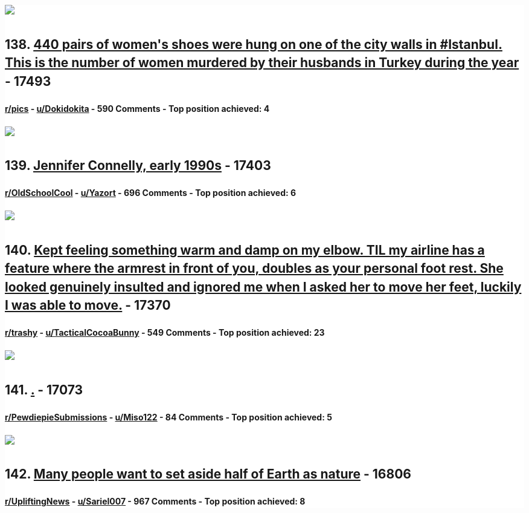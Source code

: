 <a href="https://i.redd.it/x8dd8k44khn31.jpg"><img src="https://b.thumbs.redditmedia.com/pHPNQz9YuMYSKL4PzAc477-4rsUD-pe0vW0iw98xKZs.jpg"></img></a>

## 138. [440 pairs of women's shoes were hung on one of the city walls in #Istanbul. This is the number of women murdered by their husbands in Turkey during the year](http://reddit.com/r/pics/comments/d6due5/440_pairs_of_womens_shoes_were_hung_on_one_of_the/) - 17493
#### [r/pics](http://reddit.com/r/pics) - [u/Dokidokita](http://reddit.com/u/Dokidokita) - 590 Comments - Top position achieved: 4

<a href="https://i.redd.it/tj2vheasvjn31.jpg"><img src="https://a.thumbs.redditmedia.com/sE-VLQyIuA7T5X7qw2N_IiZLtpzZyfky4_dtjCxauW4.jpg"></img></a>

## 139. [Jennifer Connelly, early 1990s](http://reddit.com/r/OldSchoolCool/comments/d6e8bn/jennifer_connelly_early_1990s/) - 17403
#### [r/OldSchoolCool](http://reddit.com/r/OldSchoolCool) - [u/Yazort](http://reddit.com/u/Yazort) - 696 Comments - Top position achieved: 6

<a href="https://i.imgur.com/GnGC8YQ.jpg"><img src="https://a.thumbs.redditmedia.com/liyitRF71tVBTSmr_4rewjUl5PEftO_2JEnI3NDR5c4.jpg"></img></a>

## 140. [Kept feeling something warm and damp on my elbow. TIL my airline has a feature where the armrest in front of you, doubles as your personal foot rest. She looked genuinely insulted and ignored me when I asked her to move her feet, luckily I was able to move.](http://reddit.com/r/trashy/comments/d6hf6b/kept_feeling_something_warm_and_damp_on_my_elbow/) - 17370
#### [r/trashy](http://reddit.com/r/trashy) - [u/TacticalCocoaBunny](http://reddit.com/u/TacticalCocoaBunny) - 549 Comments - Top position achieved: 23

<a href="https://i.redd.it/8kmhg3ck6ln31.jpg"><img src="https://b.thumbs.redditmedia.com/-Ac6PZRTugnAVW6yLx2QYNjgZqorBMKoF-dmB1avowI.jpg"></img></a>

## 141. [.](http://reddit.com/r/PewdiepieSubmissions/comments/d6b8rh/_/) - 17073
#### [r/PewdiepieSubmissions](http://reddit.com/r/PewdiepieSubmissions) - [u/Miso122](http://reddit.com/u/Miso122) - 84 Comments - Top position achieved: 5

<a href="https://i.redd.it/7sj86m0ukin31.jpg"><img src="https://b.thumbs.redditmedia.com/KDXoMkXCKKkNEg5uLjGfKl0D6eVvt7hY7EjIc-owtzY.jpg"></img></a>

## 142. [Many people want to set aside half of Earth as nature](http://reddit.com/r/UpliftingNews/comments/d6d2xd/many_people_want_to_set_aside_half_of_earth_as/) - 16806
#### [r/UpliftingNews](http://reddit.com/r/UpliftingNews) - [u/Sariel007](http://reddit.com/u/Sariel007) - 967 Comments - Top position achieved: 8
